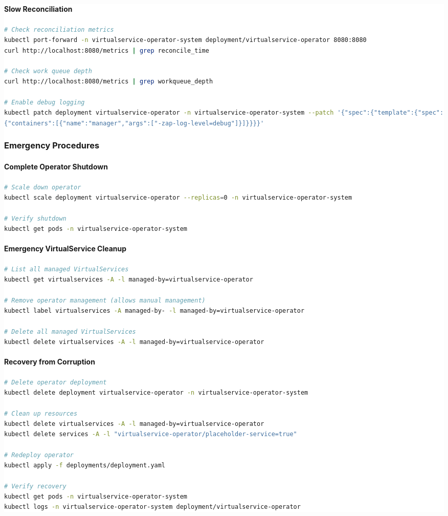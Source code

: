 #### Slow Reconciliation
```bash
# Check reconciliation metrics
kubectl port-forward -n virtualservice-operator-system deployment/virtualservice-operator 8080:8080
curl http://localhost:8080/metrics | grep reconcile_time

# Check work queue depth
curl http://localhost:8080/metrics | grep workqueue_depth

# Enable debug logging
kubectl patch deployment virtualservice-operator -n virtualservice-operator-system --patch '{"spec":{"template":{"spec":{"containers":[{"name":"manager","args":["-zap-log-level=debug"]}]}}}}'
```

### Emergency Procedures

#### Complete Operator Shutdown
```bash
# Scale down operator
kubectl scale deployment virtualservice-operator --replicas=0 -n virtualservice-operator-system

# Verify shutdown
kubectl get pods -n virtualservice-operator-system
```

#### Emergency VirtualService Cleanup
```bash
# List all managed VirtualServices
kubectl get virtualservices -A -l managed-by=virtualservice-operator

# Remove operator management (allows manual management)
kubectl label virtualservices -A managed-by- -l managed-by=virtualservice-operator

# Delete all managed VirtualServices
kubectl delete virtualservices -A -l managed-by=virtualservice-operator
```

#### Recovery from Corruption
```bash
# Delete operator deployment
kubectl delete deployment virtualservice-operator -n virtualservice-operator-system

# Clean up resources
kubectl delete virtualservices -A -l managed-by=virtualservice-operator
kubectl delete services -A -l "virtualservice-operator/placeholder-service=true"

# Redeploy operator
kubectl apply -f deployments/deployment.yaml

# Verify recovery
kubectl get pods -n virtualservice-operator-system
kubectl logs -n virtualservice-operator-system deployment/virtualservice-operator
```
